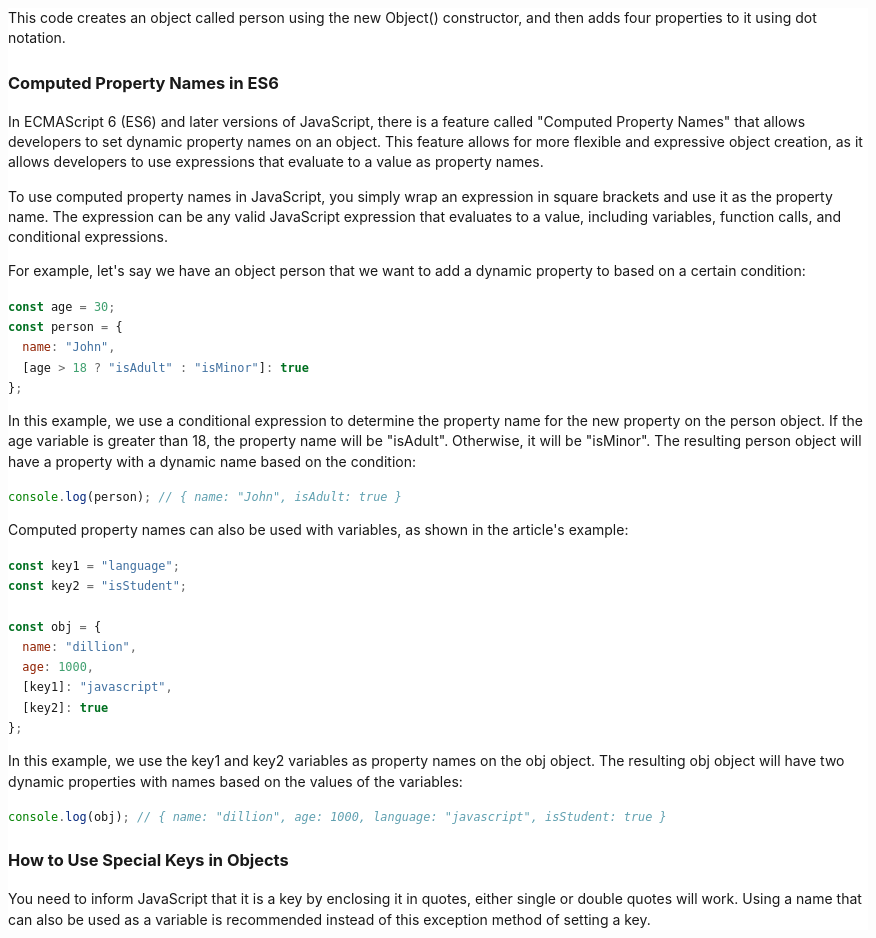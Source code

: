 This code creates an object called person using the new Object() constructor, and then adds four properties to it using dot notation.

### Computed Property Names in ES6
In ECMAScript 6 (ES6) and later versions of JavaScript, there is a feature called "Computed Property Names" that allows developers to set dynamic property names on an object. This feature allows for more flexible and expressive object creation, as it allows developers to use expressions that evaluate to a value as property names.

To use computed property names in JavaScript, you simply wrap an expression in square brackets and use it as the property name. The expression can be any valid JavaScript expression that evaluates to a value, including variables, function calls, and conditional expressions.

For example, let's say we have an object person that we want to add a dynamic property to based on a certain condition:

```javascript
const age = 30;
const person = {
  name: "John",
  [age > 18 ? "isAdult" : "isMinor"]: true
};
```
In this example, we use a conditional expression to determine the property name for the new property on the person object. If the age variable is greater than 18, the property name will be "isAdult". Otherwise, it will be "isMinor". The resulting person object will have a property with a dynamic name based on the condition:

```javascript
console.log(person); // { name: "John", isAdult: true }
```
Computed property names can also be used with variables, as shown in the article's example:

```javascript
const key1 = "language";
const key2 = "isStudent";

const obj = {
  name: "dillion",
  age: 1000,
  [key1]: "javascript",
  [key2]: true
};
```
In this example, we use the key1 and key2 variables as property names on the obj object. The resulting obj object will have two dynamic properties with names based on the values of the variables:

```javascript
console.log(obj); // { name: "dillion", age: 1000, language: "javascript", isStudent: true }
```

### How to Use Special Keys in Objects
You need to inform JavaScript that it is a key by enclosing it in quotes, either single or double quotes will work. Using a name that can also be used as a variable is recommended instead of this exception method of setting a key.
